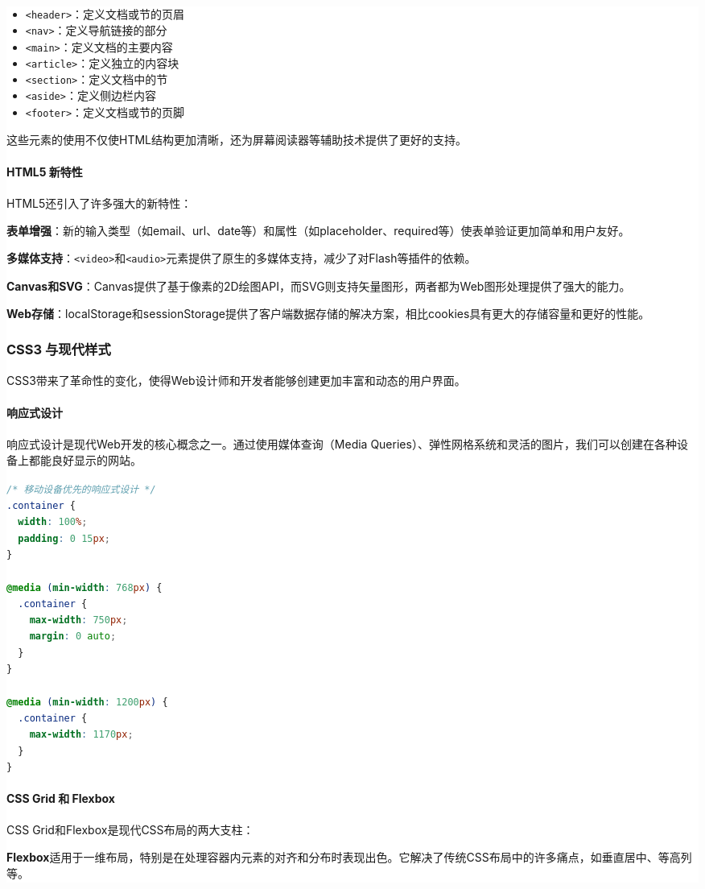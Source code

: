 - `<header>`：定义文档或节的页眉
- `<nav>`：定义导航链接的部分
- `<main>`：定义文档的主要内容
- `<article>`：定义独立的内容块
- `<section>`：定义文档中的节
- `<aside>`：定义侧边栏内容
- `<footer>`：定义文档或节的页脚

这些元素的使用不仅使HTML结构更加清晰，还为屏幕阅读器等辅助技术提供了更好的支持。

#### HTML5 新特性

HTML5还引入了许多强大的新特性：

**表单增强**：新的输入类型（如email、url、date等）和属性（如placeholder、required等）使表单验证更加简单和用户友好。

**多媒体支持**：`<video>`和`<audio>`元素提供了原生的多媒体支持，减少了对Flash等插件的依赖。

**Canvas和SVG**：Canvas提供了基于像素的2D绘图API，而SVG则支持矢量图形，两者都为Web图形处理提供了强大的能力。

**Web存储**：localStorage和sessionStorage提供了客户端数据存储的解决方案，相比cookies具有更大的存储容量和更好的性能。

### CSS3 与现代样式

CSS3带来了革命性的变化，使得Web设计师和开发者能够创建更加丰富和动态的用户界面。

#### 响应式设计

响应式设计是现代Web开发的核心概念之一。通过使用媒体查询（Media Queries）、弹性网格系统和灵活的图片，我们可以创建在各种设备上都能良好显示的网站。

```css
/* 移动设备优先的响应式设计 */
.container {
  width: 100%;
  padding: 0 15px;
}

@media (min-width: 768px) {
  .container {
    max-width: 750px;
    margin: 0 auto;
  }
}

@media (min-width: 1200px) {
  .container {
    max-width: 1170px;
  }
}
```

#### CSS Grid 和 Flexbox

CSS Grid和Flexbox是现代CSS布局的两大支柱：

**Flexbox**适用于一维布局，特别是在处理容器内元素的对齐和分布时表现出色。它解决了传统CSS布局中的许多痛点，如垂直居中、等高列等。
